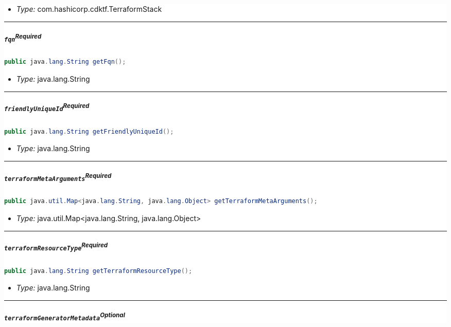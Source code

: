 - *Type:* com.hashicorp.cdktf.TerraformStack

---

##### `fqn`<sup>Required</sup> <a name="fqn" id="@cdktf/provider-newrelic.notificationDestination.NotificationDestination.property.fqn"></a>

```java
public java.lang.String getFqn();
```

- *Type:* java.lang.String

---

##### `friendlyUniqueId`<sup>Required</sup> <a name="friendlyUniqueId" id="@cdktf/provider-newrelic.notificationDestination.NotificationDestination.property.friendlyUniqueId"></a>

```java
public java.lang.String getFriendlyUniqueId();
```

- *Type:* java.lang.String

---

##### `terraformMetaArguments`<sup>Required</sup> <a name="terraformMetaArguments" id="@cdktf/provider-newrelic.notificationDestination.NotificationDestination.property.terraformMetaArguments"></a>

```java
public java.util.Map<java.lang.String, java.lang.Object> getTerraformMetaArguments();
```

- *Type:* java.util.Map<java.lang.String, java.lang.Object>

---

##### `terraformResourceType`<sup>Required</sup> <a name="terraformResourceType" id="@cdktf/provider-newrelic.notificationDestination.NotificationDestination.property.terraformResourceType"></a>

```java
public java.lang.String getTerraformResourceType();
```

- *Type:* java.lang.String

---

##### `terraformGeneratorMetadata`<sup>Optional</sup> <a name="terraformGeneratorMetadata" id="@cdktf/provider-newrelic.notificationDestination.NotificationDestination.property.terraformGeneratorMetadata"></a>
